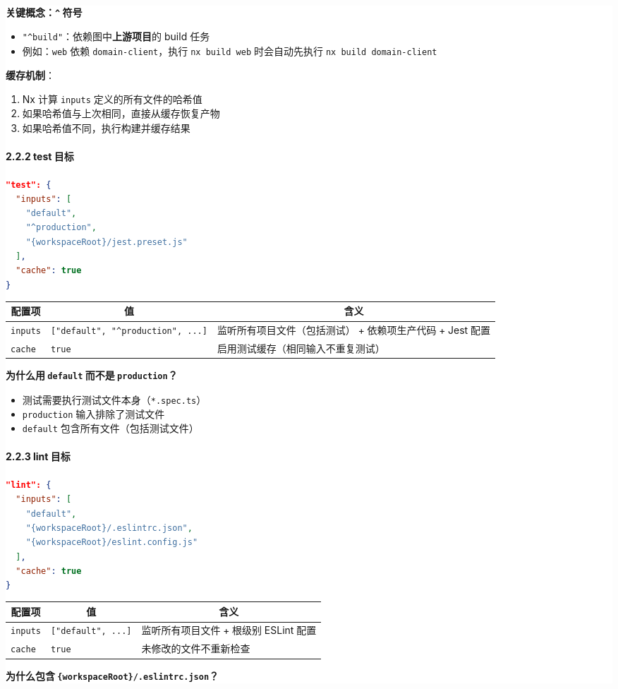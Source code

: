 **关键概念：`^` 符号**

- `"^build"`：依赖图中**上游项目**的 build 任务
- 例如：`web` 依赖 `domain-client`，执行 `nx build web` 时会自动先执行 `nx build domain-client`

**缓存机制**：

1. Nx 计算 `inputs` 定义的所有文件的哈希值
2. 如果哈希值与上次相同，直接从缓存恢复产物
3. 如果哈希值不同，执行构建并缓存结果

#### 2.2.2 test 目标

```json
"test": {
  "inputs": [
    "default",
    "^production",
    "{workspaceRoot}/jest.preset.js"
  ],
  "cache": true
}
```

| 配置项   | 值                                | 含义                                                      |
| -------- | --------------------------------- | --------------------------------------------------------- |
| `inputs` | `["default", "^production", ...]` | 监听所有项目文件（包括测试） + 依赖项生产代码 + Jest 配置 |
| `cache`  | `true`                            | 启用测试缓存（相同输入不重复测试）                        |

**为什么用 `default` 而不是 `production`？**

- 测试需要执行测试文件本身（`*.spec.ts`）
- `production` 输入排除了测试文件
- `default` 包含所有文件（包括测试文件）

#### 2.2.3 lint 目标

```json
"lint": {
  "inputs": [
    "default",
    "{workspaceRoot}/.eslintrc.json",
    "{workspaceRoot}/eslint.config.js"
  ],
  "cache": true
}
```

| 配置项   | 值                 | 含义                                  |
| -------- | ------------------ | ------------------------------------- |
| `inputs` | `["default", ...]` | 监听所有项目文件 + 根级别 ESLint 配置 |
| `cache`  | `true`             | 未修改的文件不重新检查                |

**为什么包含 `{workspaceRoot}/.eslintrc.json`？**
